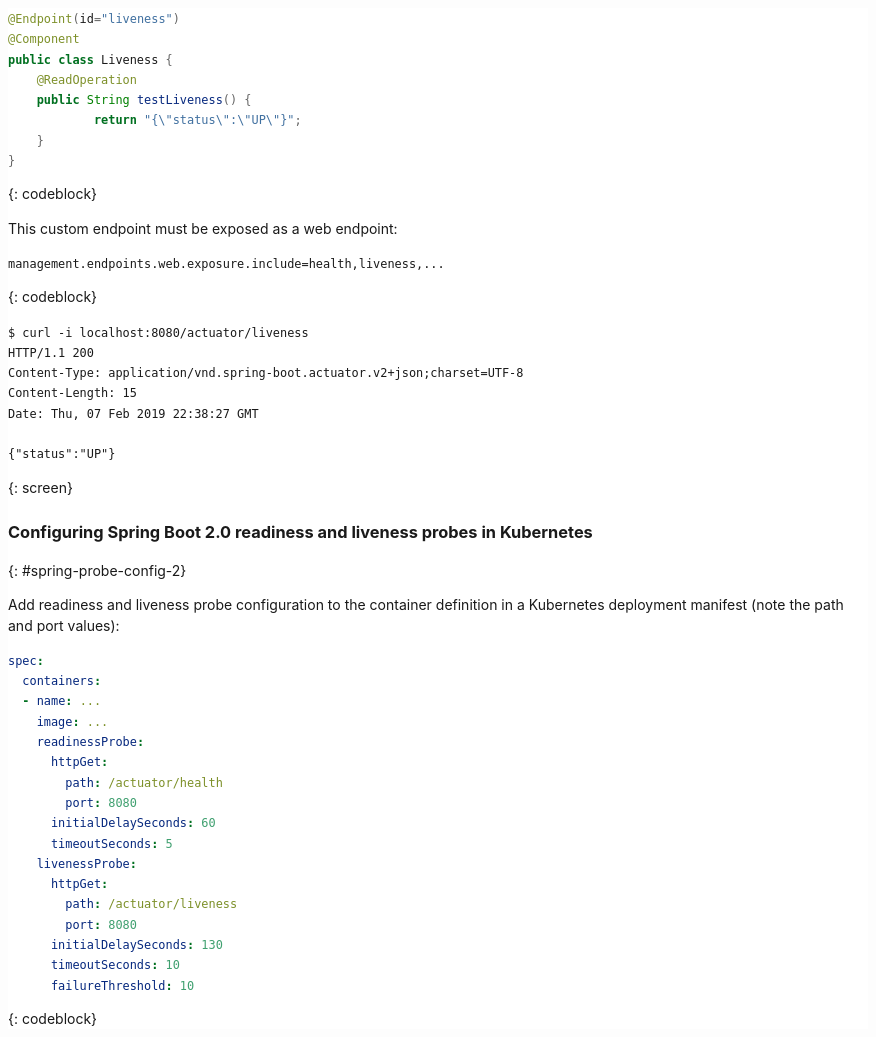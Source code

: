 ```java
@Endpoint(id="liveness")
@Component
public class Liveness {
    @ReadOperation
    public String testLiveness() {
            return "{\"status\":\"UP\"}";
    }
}
```
{: codeblock}

This custom endpoint must be exposed as a web endpoint:

```properties
management.endpoints.web.exposure.include=health,liveness,...
```
{: codeblock}

```
$ curl -i localhost:8080/actuator/liveness
HTTP/1.1 200
Content-Type: application/vnd.spring-boot.actuator.v2+json;charset=UTF-8
Content-Length: 15
Date: Thu, 07 Feb 2019 22:38:27 GMT

{"status":"UP"}
```
{: screen}

### Configuring Spring Boot 2.0 readiness and liveness probes in Kubernetes
{: #spring-probe-config-2}

Add readiness and liveness probe configuration to the container definition in a Kubernetes deployment manifest (note the path and port values):

```yaml
spec:
  containers:
  - name: ...
    image: ...
    readinessProbe:
      httpGet:
        path: /actuator/health
        port: 8080
      initialDelaySeconds: 60
      timeoutSeconds: 5
    livenessProbe:
      httpGet:
        path: /actuator/liveness
        port: 8080
      initialDelaySeconds: 130
      timeoutSeconds: 10
      failureThreshold: 10
```
{: codeblock}
